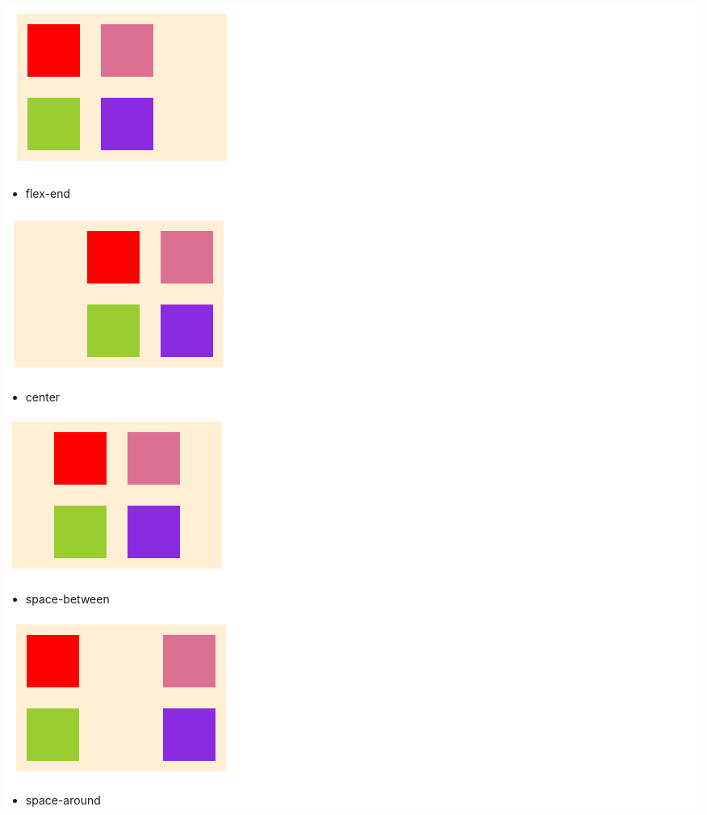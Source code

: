 ![图片](./flex/MTU4MzA3NTM1MDAwNQ==583075350005.png?s1=https%3A//img.cdn.sugarat.top/mdImg/MTU4MzA3NTM1MDAwNQ%3D%3D583075350005)
* flex-end

![图片](./flex/MTU4MzA3NTM3MDk1NA==583075370954.png?s1=https%3A//img.cdn.sugarat.top/mdImg/MTU4MzA3NTM3MDk1NA%3D%3D583075370954)
* center

![图片](./flex/MTU4MzA3NTM5NzI0NQ==583075397245.png?s1=https%3A//img.cdn.sugarat.top/mdImg/MTU4MzA3NTM5NzI0NQ%3D%3D583075397245)
* space-between

![图片](./flex/MTU4MzA3NTQxMjYzNA==583075412634.png?s1=https%3A//img.cdn.sugarat.top/mdImg/MTU4MzA3NTQxMjYzNA%3D%3D583075412634)
* space-around

